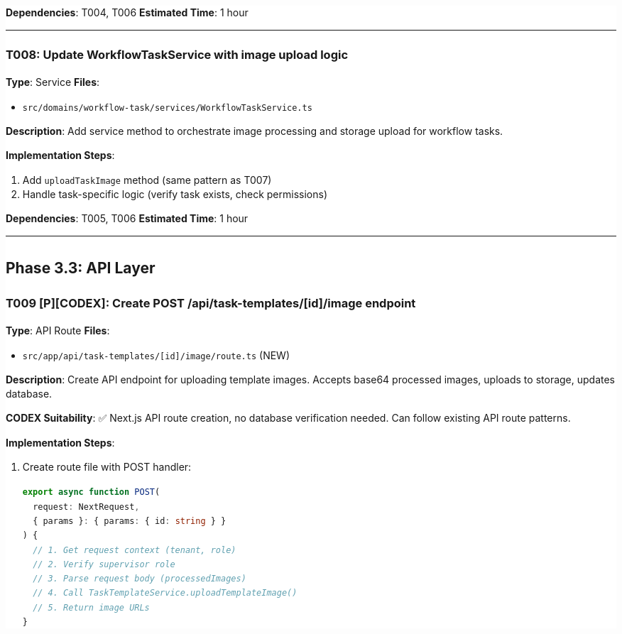 **Dependencies**: T004, T006
**Estimated Time**: 1 hour

---

### T008: Update WorkflowTaskService with image upload logic

**Type**: Service
**Files**:
- `src/domains/workflow-task/services/WorkflowTaskService.ts`

**Description**:
Add service method to orchestrate image processing and storage upload for workflow tasks.

**Implementation Steps**:
1. Add `uploadTaskImage` method (same pattern as T007)
2. Handle task-specific logic (verify task exists, check permissions)

**Dependencies**: T005, T006
**Estimated Time**: 1 hour

---

## Phase 3.3: API Layer

### T009 [P][CODEX]: Create POST /api/task-templates/[id]/image endpoint

**Type**: API Route
**Files**:
- `src/app/api/task-templates/[id]/image/route.ts` (NEW)

**Description**:
Create API endpoint for uploading template images. Accepts base64 processed images, uploads to storage, updates database.

**CODEX Suitability**: ✅ Next.js API route creation, no database verification needed. Can follow existing API route patterns.

**Implementation Steps**:
1. Create route file with POST handler:
   ```typescript
   export async function POST(
     request: NextRequest,
     { params }: { params: { id: string } }
   ) {
     // 1. Get request context (tenant, role)
     // 2. Verify supervisor role
     // 3. Parse request body (processedImages)
     // 4. Call TaskTemplateService.uploadTemplateImage()
     // 5. Return image URLs
   }
   ```
